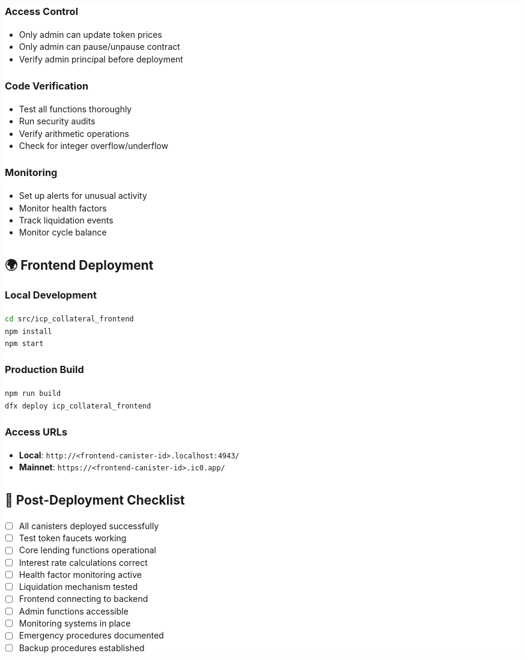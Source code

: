 ### Access Control
- Only admin can update token prices
- Only admin can pause/unpause contract
- Verify admin principal before deployment

### Code Verification
- Test all functions thoroughly
- Run security audits
- Verify arithmetic operations
- Check for integer overflow/underflow

### Monitoring
- Set up alerts for unusual activity
- Monitor health factors
- Track liquidation events
- Monitor cycle balance

## 🌍 Frontend Deployment

### Local Development
```bash
cd src/icp_collateral_frontend
npm install
npm start
```

### Production Build
```bash
npm run build
dfx deploy icp_collateral_frontend
```

### Access URLs
- **Local**: `http://<frontend-canister-id>.localhost:4943/`
- **Mainnet**: `https://<frontend-canister-id>.ic0.app/`

## 📝 Post-Deployment Checklist

- [ ] All canisters deployed successfully
- [ ] Test token faucets working
- [ ] Core lending functions operational
- [ ] Interest rate calculations correct
- [ ] Health factor monitoring active
- [ ] Liquidation mechanism tested
- [ ] Frontend connecting to backend
- [ ] Admin functions accessible
- [ ] Monitoring systems in place
- [ ] Emergency procedures documented
- [ ] Backup procedures established

